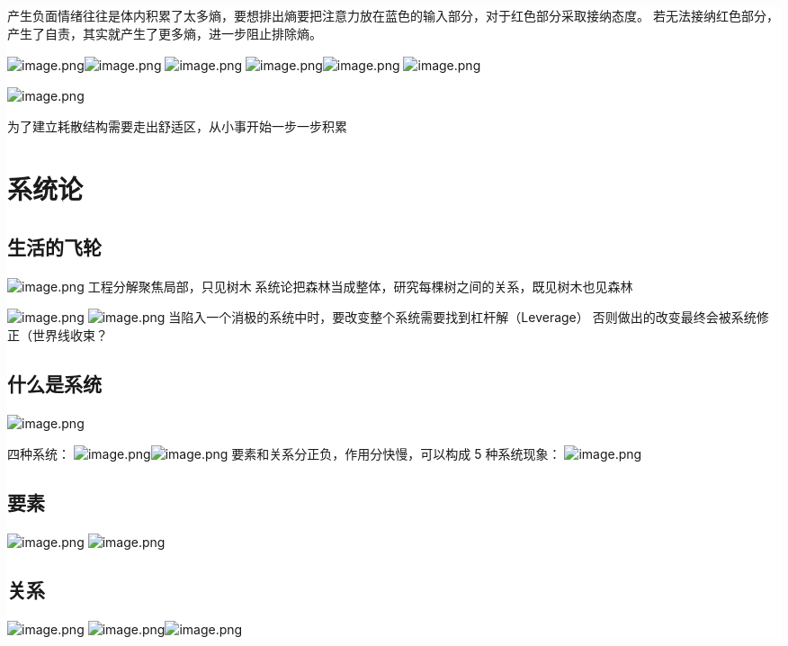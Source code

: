 产生负面情绪往往是体内积累了太多熵，要想排出熵要把注意力放在蓝色的输入部分，对于红色部分采取接纳态度。
若无法接纳红色部分，产生了自责，其实就产生了更多熵，进一步阻止排除熵。

![image.png](/images/yuqueAssets/Fn2w3WGZGMW2Ityl4J557THGc1nm.png)![image.png](/images/yuqueAssets/FlUjnOPjemlNFDItGsoZ0XhDJrkI.png)
![image.png](/images/yuqueAssets/FsZXThNaffrOY4xtn-T_FY_obMyE.png)
![image.png](/images/yuqueAssets/FuHNOIIwCcEWY_LJee4462hOwXgt.png)![image.png](/images/yuqueAssets/Fjv1dYByORZP_lhFopLEfVcqmfRt.png)
![image.png](/images/yuqueAssets/FkWC0LfF6P7iFPsJuwQLek9uABVn.png)

![image.png](/images/yuqueAssets/Fi5Zfn8gPe4pwomufQgf4thEo_l4.png)

为了建立耗散结构需要走出舒适区，从小事开始一步一步积累

# 系统论

## 生活的飞轮

![image.png](/images/yuqueAssets/FoAYvxAmRtOBMIoas8nOi0Qr479B.png)
工程分解聚焦局部，只见树木
系统论把森林当成整体，研究每棵树之间的关系，既见树木也见森林

![image.png](/images/yuqueAssets/FvFnX2WukzKamU72Vm-QSy3ePGvO.png)
![image.png](/images/yuqueAssets/FpME-oe3cP0AMAg5xnZ7UQAD_pNo.png)
当陷入一个消极的系统中时，要改变整个系统需要找到杠杆解（Leverage）
否则做出的改变最终会被系统修正（世界线收束？

## 什么是系统

![image.png](/images/yuqueAssets/Fl0aUh8IjvoFDVRLypu2DABPePG9.png)

四种系统：
![image.png](/images/yuqueAssets/Fpzy7s_MLnvxtjCFst35xx-Ps3Hb.png)![image.png](/images/yuqueAssets/FioXlNswOsrI2CCbA6kWdEukPXNd.png)
要素和关系分正负，作用分快慢，可以构成 5 种系统现象：
![image.png](/images/yuqueAssets/FtBeRuahFUpNdY0J32Zp5LfpnT01.png)

## 要素

![image.png](/images/yuqueAssets/Fh72uHKEOQCKuFMwnuMpan2Wc_Jr.png)
![image.png](/images/yuqueAssets/Fpw2raoToNwjhWE1taEwIfDKBth0.png)

## 关系

![image.png](/images/yuqueAssets/Fm0OZxrbNNdNSmO3Tbg1MruhEaXd.png)
![image.png](/images/yuqueAssets/FptfbRHyQ_bXMOrVNjizIeeK9TFU.png)![image.png](/images/yuqueAssets/Fi7YGEvOFsk8jLJaNLuW92N1Jqcv.png)
